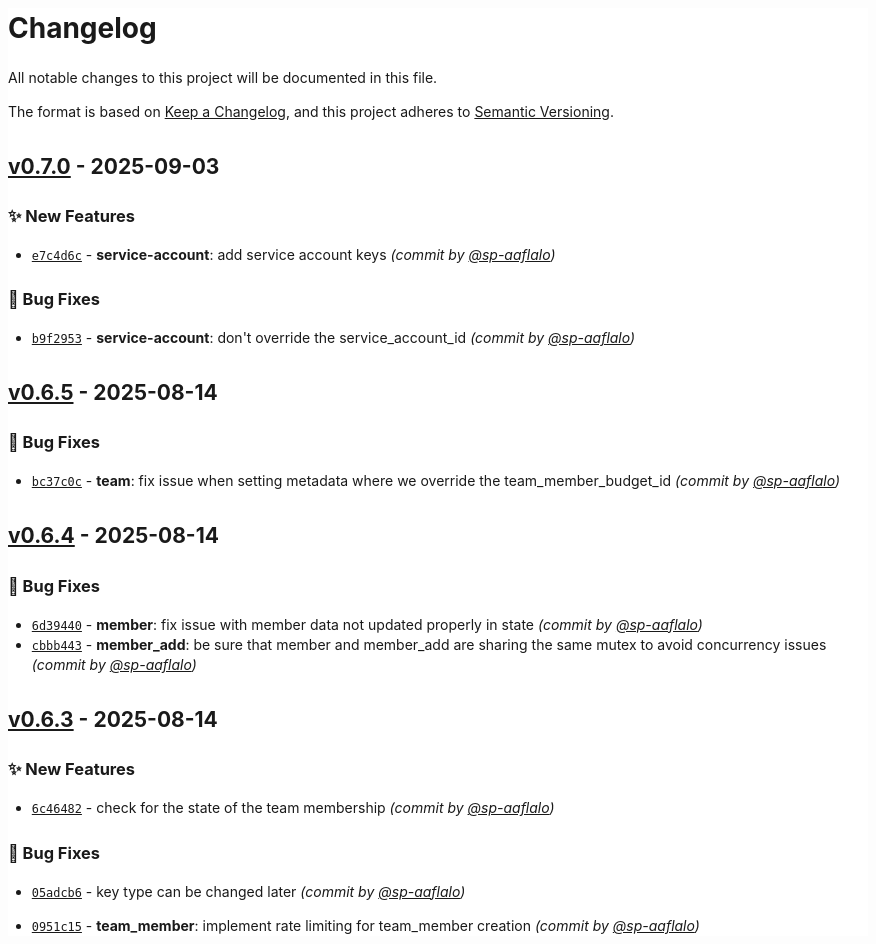 # Changelog

All notable changes to this project will be documented in this file.

The format is based on [Keep a Changelog](https://keepachangelog.com/en/1.0.0/),
and this project adheres to [Semantic Versioning](https://semver.org/spec/v2.0.0.html).

## [v0.7.0] - 2025-09-03
### :sparkles: New Features
- [`e7c4d6c`](https://github.com/scalepad/terraform-provider-litellm/commit/e7c4d6ca6adc70b97588daad513ff9a206dca979) - **service-account**: add service account keys *(commit by [@sp-aaflalo](https://github.com/sp-aaflalo))*

### :bug: Bug Fixes
- [`b9f2953`](https://github.com/scalepad/terraform-provider-litellm/commit/b9f29539611aedde040b9849371e50ef161ef889) - **service-account**: don't override the service_account_id *(commit by [@sp-aaflalo](https://github.com/sp-aaflalo))*


## [v0.6.5] - 2025-08-14
### :bug: Bug Fixes
- [`bc37c0c`](https://github.com/scalepad/terraform-provider-litellm/commit/bc37c0c431b2d2d61ca352470e2a38e2e709872a) - **team**: fix issue when setting metadata where we override the team_member_budget_id *(commit by [@sp-aaflalo](https://github.com/sp-aaflalo))*


## [v0.6.4] - 2025-08-14
### :bug: Bug Fixes
- [`6d39440`](https://github.com/scalepad/terraform-provider-litellm/commit/6d39440190e7faa67f80514b557ae5a9206aa86c) - **member**: fix issue with member data not updated properly in state *(commit by [@sp-aaflalo](https://github.com/sp-aaflalo))*
- [`cbbb443`](https://github.com/scalepad/terraform-provider-litellm/commit/cbbb443e7402b3b970980b19e0d5971d1a03bb72) - **member_add**: be sure that member and member_add are sharing the same mutex to avoid concurrency issues *(commit by [@sp-aaflalo](https://github.com/sp-aaflalo))*


## [v0.6.3] - 2025-08-14
### :sparkles: New Features
- [`6c46482`](https://github.com/scalepad/terraform-provider-litellm/commit/6c46482ddc29464a4ad94ef451fd00a325adfa81) - check for the state of the team membership *(commit by [@sp-aaflalo](https://github.com/sp-aaflalo))*

### :bug: Bug Fixes
- [`05adcb6`](https://github.com/scalepad/terraform-provider-litellm/commit/05adcb698216053ba92ffa92bd11359b0eb14595) - key type can be changed later *(commit by [@sp-aaflalo](https://github.com/sp-aaflalo))*
- [`0951c15`](https://github.com/scalepad/terraform-provider-litellm/commit/0951c159d7048d077a6496dca5aff64a178b3d76) - **team_member**: implement rate limiting for team_member creation *(commit by [@sp-aaflalo](https://github.com/sp-aaflalo))*


  [v0.4.1]: https://github.com/scalepad/terraform-provider-litellm/compare/v0.4.0...v0.4.1
[v0.5.0]: https://github.com/scalepad/terraform-provider-litellm/compare/v0.4.1...v0.5.0
[v0.5.1]: https://github.com/scalepad/terraform-provider-litellm/compare/v0.5.0...v0.5.1
[v0.5.2]: https://github.com/scalepad/terraform-provider-litellm/compare/v0.5.1...v0.5.2
[v0.6.0]: https://github.com/scalepad/terraform-provider-litellm/compare/v0.5.2...v0.6.0
[v0.6.1]: https://github.com/scalepad/terraform-provider-litellm/compare/v0.6.0...v0.6.1
[v0.6.2]: https://github.com/scalepad/terraform-provider-litellm/compare/v0.6.1...v0.6.2
[v0.6.3]: https://github.com/scalepad/terraform-provider-litellm/compare/v0.6.2...v0.6.3
[v0.6.4]: https://github.com/scalepad/terraform-provider-litellm/compare/v0.6.3...v0.6.4
[v0.6.5]: https://github.com/scalepad/terraform-provider-litellm/compare/v0.6.4...v0.6.5
[v0.7.0]: https://github.com/scalepad/terraform-provider-litellm/compare/v0.6.5...v0.7.0